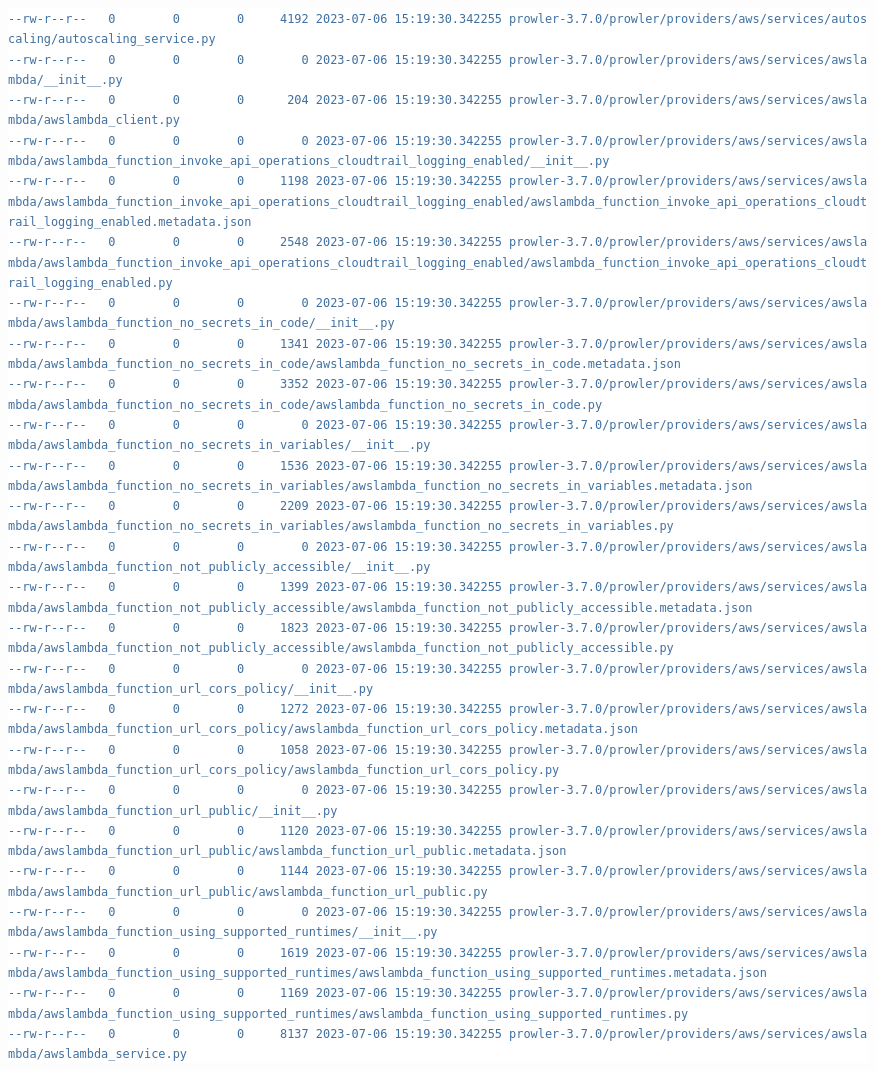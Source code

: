 ```diff
--rw-r--r--   0        0        0     4192 2023-07-06 15:19:30.342255 prowler-3.7.0/prowler/providers/aws/services/autoscaling/autoscaling_service.py
--rw-r--r--   0        0        0        0 2023-07-06 15:19:30.342255 prowler-3.7.0/prowler/providers/aws/services/awslambda/__init__.py
--rw-r--r--   0        0        0      204 2023-07-06 15:19:30.342255 prowler-3.7.0/prowler/providers/aws/services/awslambda/awslambda_client.py
--rw-r--r--   0        0        0        0 2023-07-06 15:19:30.342255 prowler-3.7.0/prowler/providers/aws/services/awslambda/awslambda_function_invoke_api_operations_cloudtrail_logging_enabled/__init__.py
--rw-r--r--   0        0        0     1198 2023-07-06 15:19:30.342255 prowler-3.7.0/prowler/providers/aws/services/awslambda/awslambda_function_invoke_api_operations_cloudtrail_logging_enabled/awslambda_function_invoke_api_operations_cloudtrail_logging_enabled.metadata.json
--rw-r--r--   0        0        0     2548 2023-07-06 15:19:30.342255 prowler-3.7.0/prowler/providers/aws/services/awslambda/awslambda_function_invoke_api_operations_cloudtrail_logging_enabled/awslambda_function_invoke_api_operations_cloudtrail_logging_enabled.py
--rw-r--r--   0        0        0        0 2023-07-06 15:19:30.342255 prowler-3.7.0/prowler/providers/aws/services/awslambda/awslambda_function_no_secrets_in_code/__init__.py
--rw-r--r--   0        0        0     1341 2023-07-06 15:19:30.342255 prowler-3.7.0/prowler/providers/aws/services/awslambda/awslambda_function_no_secrets_in_code/awslambda_function_no_secrets_in_code.metadata.json
--rw-r--r--   0        0        0     3352 2023-07-06 15:19:30.342255 prowler-3.7.0/prowler/providers/aws/services/awslambda/awslambda_function_no_secrets_in_code/awslambda_function_no_secrets_in_code.py
--rw-r--r--   0        0        0        0 2023-07-06 15:19:30.342255 prowler-3.7.0/prowler/providers/aws/services/awslambda/awslambda_function_no_secrets_in_variables/__init__.py
--rw-r--r--   0        0        0     1536 2023-07-06 15:19:30.342255 prowler-3.7.0/prowler/providers/aws/services/awslambda/awslambda_function_no_secrets_in_variables/awslambda_function_no_secrets_in_variables.metadata.json
--rw-r--r--   0        0        0     2209 2023-07-06 15:19:30.342255 prowler-3.7.0/prowler/providers/aws/services/awslambda/awslambda_function_no_secrets_in_variables/awslambda_function_no_secrets_in_variables.py
--rw-r--r--   0        0        0        0 2023-07-06 15:19:30.342255 prowler-3.7.0/prowler/providers/aws/services/awslambda/awslambda_function_not_publicly_accessible/__init__.py
--rw-r--r--   0        0        0     1399 2023-07-06 15:19:30.342255 prowler-3.7.0/prowler/providers/aws/services/awslambda/awslambda_function_not_publicly_accessible/awslambda_function_not_publicly_accessible.metadata.json
--rw-r--r--   0        0        0     1823 2023-07-06 15:19:30.342255 prowler-3.7.0/prowler/providers/aws/services/awslambda/awslambda_function_not_publicly_accessible/awslambda_function_not_publicly_accessible.py
--rw-r--r--   0        0        0        0 2023-07-06 15:19:30.342255 prowler-3.7.0/prowler/providers/aws/services/awslambda/awslambda_function_url_cors_policy/__init__.py
--rw-r--r--   0        0        0     1272 2023-07-06 15:19:30.342255 prowler-3.7.0/prowler/providers/aws/services/awslambda/awslambda_function_url_cors_policy/awslambda_function_url_cors_policy.metadata.json
--rw-r--r--   0        0        0     1058 2023-07-06 15:19:30.342255 prowler-3.7.0/prowler/providers/aws/services/awslambda/awslambda_function_url_cors_policy/awslambda_function_url_cors_policy.py
--rw-r--r--   0        0        0        0 2023-07-06 15:19:30.342255 prowler-3.7.0/prowler/providers/aws/services/awslambda/awslambda_function_url_public/__init__.py
--rw-r--r--   0        0        0     1120 2023-07-06 15:19:30.342255 prowler-3.7.0/prowler/providers/aws/services/awslambda/awslambda_function_url_public/awslambda_function_url_public.metadata.json
--rw-r--r--   0        0        0     1144 2023-07-06 15:19:30.342255 prowler-3.7.0/prowler/providers/aws/services/awslambda/awslambda_function_url_public/awslambda_function_url_public.py
--rw-r--r--   0        0        0        0 2023-07-06 15:19:30.342255 prowler-3.7.0/prowler/providers/aws/services/awslambda/awslambda_function_using_supported_runtimes/__init__.py
--rw-r--r--   0        0        0     1619 2023-07-06 15:19:30.342255 prowler-3.7.0/prowler/providers/aws/services/awslambda/awslambda_function_using_supported_runtimes/awslambda_function_using_supported_runtimes.metadata.json
--rw-r--r--   0        0        0     1169 2023-07-06 15:19:30.342255 prowler-3.7.0/prowler/providers/aws/services/awslambda/awslambda_function_using_supported_runtimes/awslambda_function_using_supported_runtimes.py
--rw-r--r--   0        0        0     8137 2023-07-06 15:19:30.342255 prowler-3.7.0/prowler/providers/aws/services/awslambda/awslambda_service.py
```